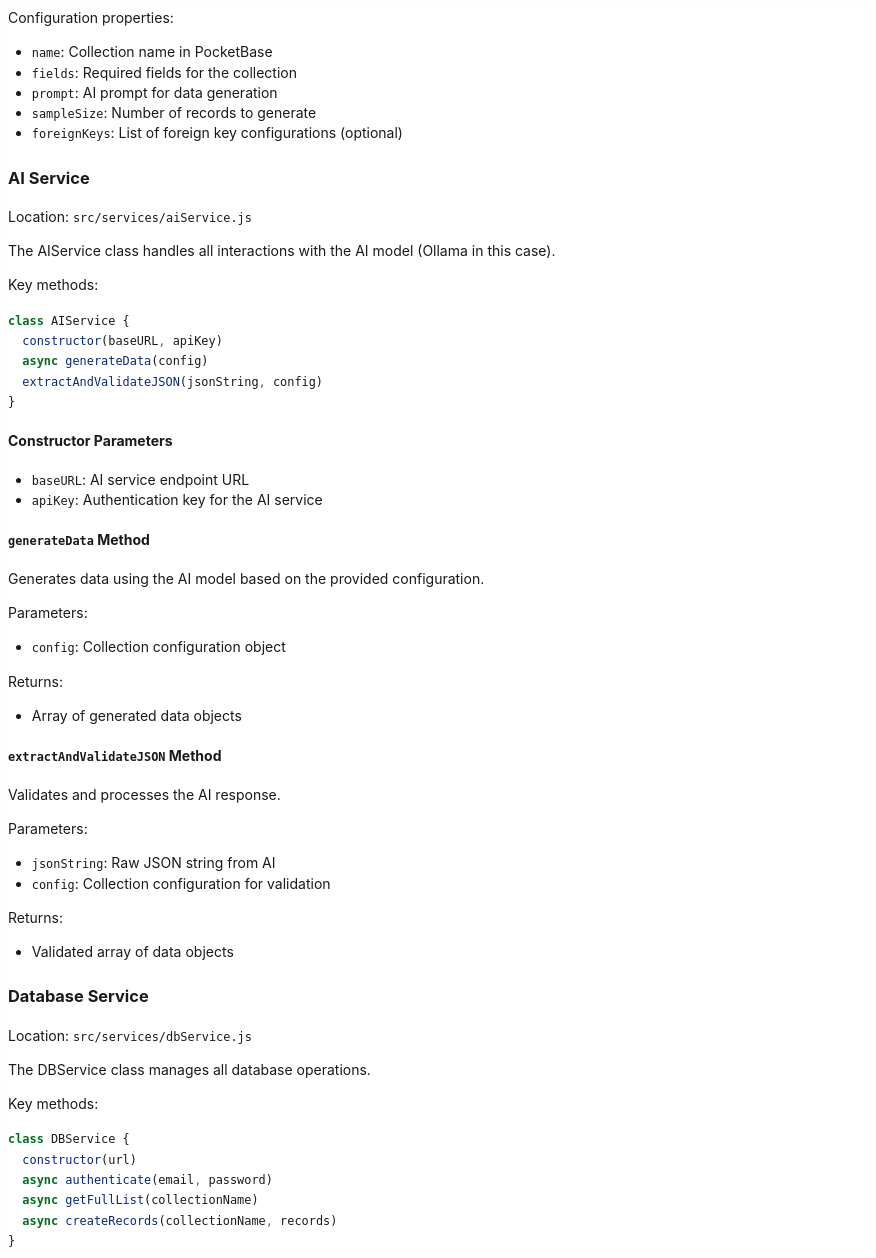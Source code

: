 Configuration properties:
- `name`: Collection name in PocketBase
- `fields`: Required fields for the collection
- `prompt`: AI prompt for data generation
- `sampleSize`: Number of records to generate
- `foreignKeys`: List of foreign key configurations (optional)

### AI Service

Location: `src/services/aiService.js`

The AIService class handles all interactions with the AI model (Ollama in this case).

Key methods:
```javascript
class AIService {
  constructor(baseURL, apiKey)
  async generateData(config)
  extractAndValidateJSON(jsonString, config)
}
```

#### Constructor Parameters
- `baseURL`: AI service endpoint URL
- `apiKey`: Authentication key for the AI service

#### `generateData` Method
Generates data using the AI model based on the provided configuration.

Parameters:
- `config`: Collection configuration object

Returns:
- Array of generated data objects

#### `extractAndValidateJSON` Method
Validates and processes the AI response.

Parameters:
- `jsonString`: Raw JSON string from AI
- `config`: Collection configuration for validation

Returns:
- Validated array of data objects

### Database Service

Location: `src/services/dbService.js`

The DBService class manages all database operations.

Key methods:
```javascript
class DBService {
  constructor(url)
  async authenticate(email, password)
  async getFullList(collectionName)
  async createRecords(collectionName, records)
}
```
